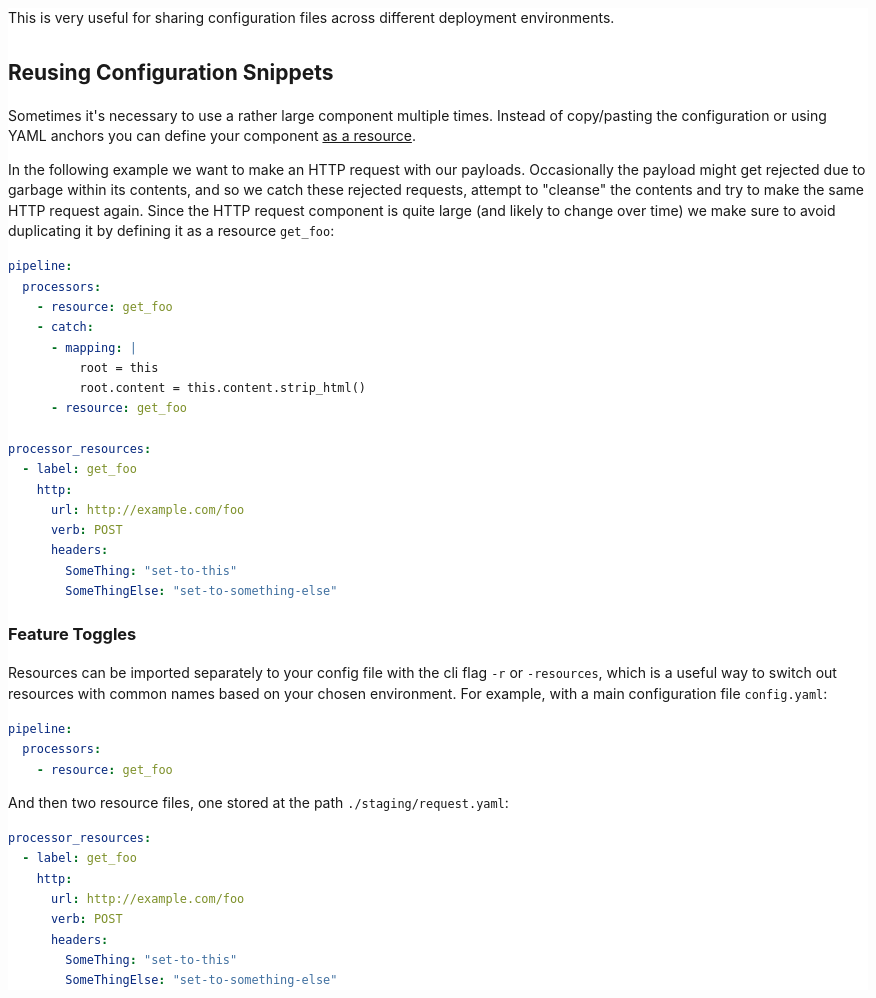 This is very useful for sharing configuration files across different deployment environments.

## Reusing Configuration Snippets

Sometimes it's necessary to use a rather large component multiple times. Instead of copy/pasting the configuration or using YAML anchors you can define your component [as a resource][config.resources].

In the following example we want to make an HTTP request with our payloads. Occasionally the payload might get rejected due to garbage within its contents, and so we catch these rejected requests, attempt to "cleanse" the contents and try to make the same HTTP request again. Since the HTTP request component is quite large (and likely to change over time) we make sure to avoid duplicating it by defining it as a resource `get_foo`:

```yaml
pipeline:
  processors:
    - resource: get_foo
    - catch:
      - mapping: |
          root = this
          root.content = this.content.strip_html()
      - resource: get_foo

processor_resources:
  - label: get_foo
    http:
      url: http://example.com/foo
      verb: POST
      headers:
        SomeThing: "set-to-this"
        SomeThingElse: "set-to-something-else"
```

### Feature Toggles

Resources can be imported separately to your config file with the cli flag `-r` or `-resources`, which is a useful way to switch out resources with common names based on your chosen environment. For example, with a main configuration file `config.yaml`:

```yaml
pipeline:
  processors:
    - resource: get_foo
```

And then two resource files, one stored at the path `./staging/request.yaml`:

```yaml
processor_resources:
  - label: get_foo
    http:
      url: http://example.com/foo
      verb: POST
      headers:
        SomeThing: "set-to-this"
        SomeThingElse: "set-to-something-else"
```


[processors]: /docs/components/processors/about
[processors.mapping]: /docs/components/processors/mapping
[config-interp]: /docs/configuration/interpolation
[config.testing]: /docs/configuration/unit_testing
[config.templating]: /docs/configuration/templating
[config.resources]: /docs/configuration/resources
[json-references]: https://tools.ietf.org/html/draft-pbryan-zyp-json-ref-03
[components]: /docs/components/about
[reject_errored]: /docs/components/outputs/reject_errored/
[error_handling]: /docs/configuration/error_handling